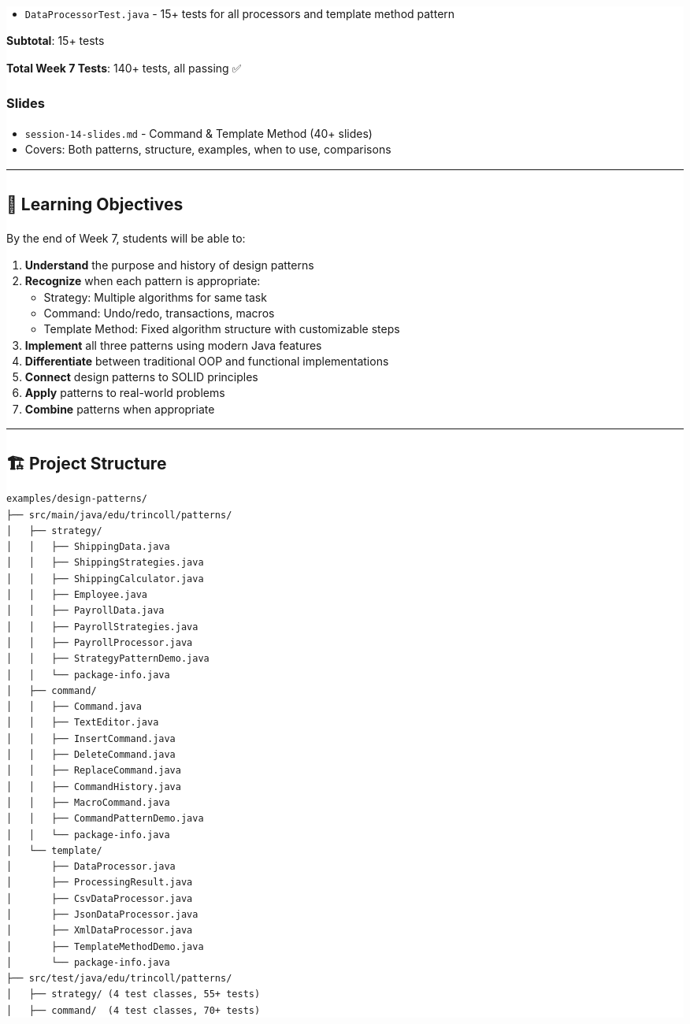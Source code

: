 - `DataProcessorTest.java` - 15+ tests for all processors and template method pattern

**Subtotal**: 15+ tests

**Total Week 7 Tests**: 140+ tests, all passing ✅

### Slides
- `session-14-slides.md` - Command & Template Method (40+ slides)
- Covers: Both patterns, structure, examples, when to use, comparisons

---

## 🎯 Learning Objectives

By the end of Week 7, students will be able to:

1. **Understand** the purpose and history of design patterns
2. **Recognize** when each pattern is appropriate:
   - Strategy: Multiple algorithms for same task
   - Command: Undo/redo, transactions, macros
   - Template Method: Fixed algorithm structure with customizable steps
3. **Implement** all three patterns using modern Java features
4. **Differentiate** between traditional OOP and functional implementations
5. **Connect** design patterns to SOLID principles
6. **Apply** patterns to real-world problems
7. **Combine** patterns when appropriate

---

## 🏗️ Project Structure

```
examples/design-patterns/
├── src/main/java/edu/trincoll/patterns/
│   ├── strategy/
│   │   ├── ShippingData.java
│   │   ├── ShippingStrategies.java
│   │   ├── ShippingCalculator.java
│   │   ├── Employee.java
│   │   ├── PayrollData.java
│   │   ├── PayrollStrategies.java
│   │   ├── PayrollProcessor.java
│   │   ├── StrategyPatternDemo.java
│   │   └── package-info.java
│   ├── command/
│   │   ├── Command.java
│   │   ├── TextEditor.java
│   │   ├── InsertCommand.java
│   │   ├── DeleteCommand.java
│   │   ├── ReplaceCommand.java
│   │   ├── CommandHistory.java
│   │   ├── MacroCommand.java
│   │   ├── CommandPatternDemo.java
│   │   └── package-info.java
│   └── template/
│       ├── DataProcessor.java
│       ├── ProcessingResult.java
│       ├── CsvDataProcessor.java
│       ├── JsonDataProcessor.java
│       ├── XmlDataProcessor.java
│       ├── TemplateMethodDemo.java
│       └── package-info.java
├── src/test/java/edu/trincoll/patterns/
│   ├── strategy/ (4 test classes, 55+ tests)
│   ├── command/  (4 test classes, 70+ tests)
```